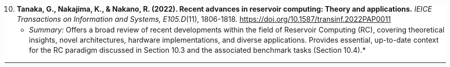 10. **Tanaka, G., Nakajima, K., & Nakano, R. (2022). Recent advances in reservoir computing: Theory and applications.** *IEICE Transactions on Information and Systems, E105.D*(11), 1806-1818. https://doi.org/10.1587/transinf.2022PAP0011
    *   *Summary:* Offers a broad review of recent developments within the field of Reservoir Computing (RC), covering theoretical insights, novel architectures, hardware implementations, and diverse applications. Provides essential, up-to-date context for the RC paradigm discussed in Section 10.3 and the associated benchmark tasks (Section 10.4).*

----
